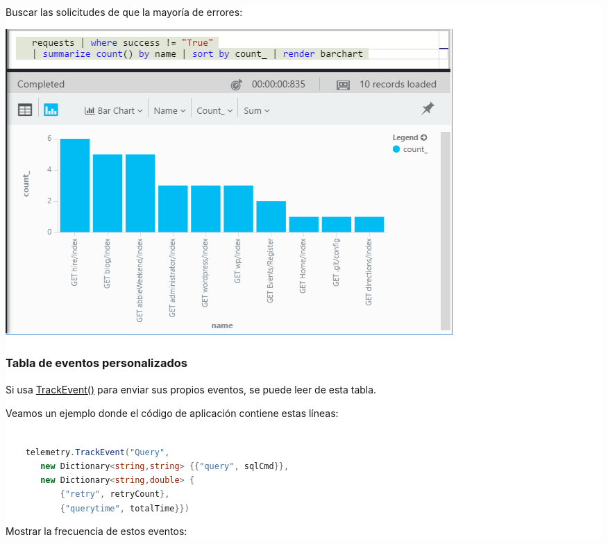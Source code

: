 Buscar las solicitudes de que la mayoría de errores:

![Solicitudes de recuento segmentadas por nombre](./media/app-insights-analytics-tour/analytics-failed-requests.png)

### <a name="custom-events-table"></a>Tabla de eventos personalizados

Si usa [TrackEvent()](app-insights-api-custom-events-metrics.md#track-event) para enviar sus propios eventos, se puede leer de esta tabla. 

Veamos un ejemplo donde el código de aplicación contiene estas líneas:

```C#

    telemetry.TrackEvent("Query", 
       new Dictionary<string,string> {{"query", sqlCmd}},
       new Dictionary<string,double> {
           {"retry", retryCount},
           {"querytime", totalTime}})
```

Mostrar la frecuencia de estos eventos:
 